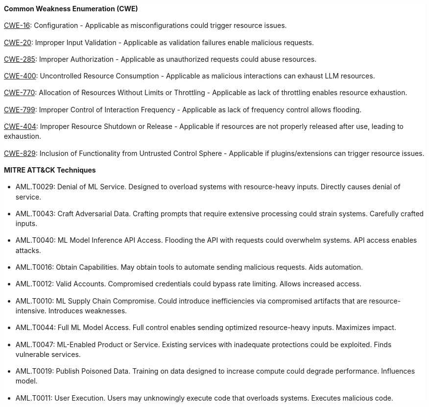 
**Common Weakness Enumeration (CWE)**

[CWE-16](https://cwe.mitre.org/data/definitions/16.html): Configuration - Applicable as misconfigurations could trigger resource issues.

[CWE-20](https://cwe.mitre.org/data/definitions/20.html): Improper Input Validation - Applicable as validation failures enable malicious requests.  

[CWE-285](https://cwe.mitre.org/data/definitions/285.html): Improper Authorization - Applicable as unauthorized requests could abuse resources.

[CWE-400](https://cwe.mitre.org/data/definitions/400.html): Uncontrolled Resource Consumption - Applicable as malicious interactions can exhaust LLM resources.  

[CWE-770](https://cwe.mitre.org/data/definitions/770.html): Allocation of Resources Without Limits or Throttling - Applicable as lack of throttling enables resource exhaustion.

[CWE-799](https://cwe.mitre.org/data/definitions/799.html): Improper Control of Interaction Frequency - Applicable as lack of frequency control allows flooding.

[CWE-404](https://cwe.mitre.org/data/definitions/404.html): Improper Resource Shutdown or Release - Applicable if resources are not properly released after use, leading to exhaustion.

[CWE-829](https://cwe.mitre.org/data/definitions/829.html): Inclusion of Functionality from Untrusted Control Sphere - Applicable if plugins/extensions can trigger resource issues.


**MITRE ATT&CK Techniques**

- AML.T0029: Denial of ML Service. Designed to overload systems with resource-heavy inputs. Directly causes denial of service.

- AML.T0043: Craft Adversarial Data. Crafting prompts that require extensive processing could strain systems. Carefully crafted inputs.

- AML.T0040: ML Model Inference API Access. Flooding the API with requests could overwhelm systems. API access enables attacks. 

- AML.T0016: Obtain Capabilities. May obtain tools to automate sending malicious requests. Aids automation.

- AML.T0012: Valid Accounts. Compromised credentials could bypass rate limiting. Allows increased access.

- AML.T0010: ML Supply Chain Compromise. Could introduce inefficiencies via compromised artifacts that are resource-intensive. Introduces weaknesses. 

- AML.T0044: Full ML Model Access. Full control enables sending optimized resource-heavy inputs. Maximizes impact.

- AML.T0047: ML-Enabled Product or Service. Existing services with inadequate protections could be exploited. Finds vulnerable services.

- AML.T0019: Publish Poisoned Data. Training on data designed to increase compute could degrade performance. Influences model.

- AML.T0011: User Execution. Users may unknowingly execute code that overloads systems. Executes malicious code.

